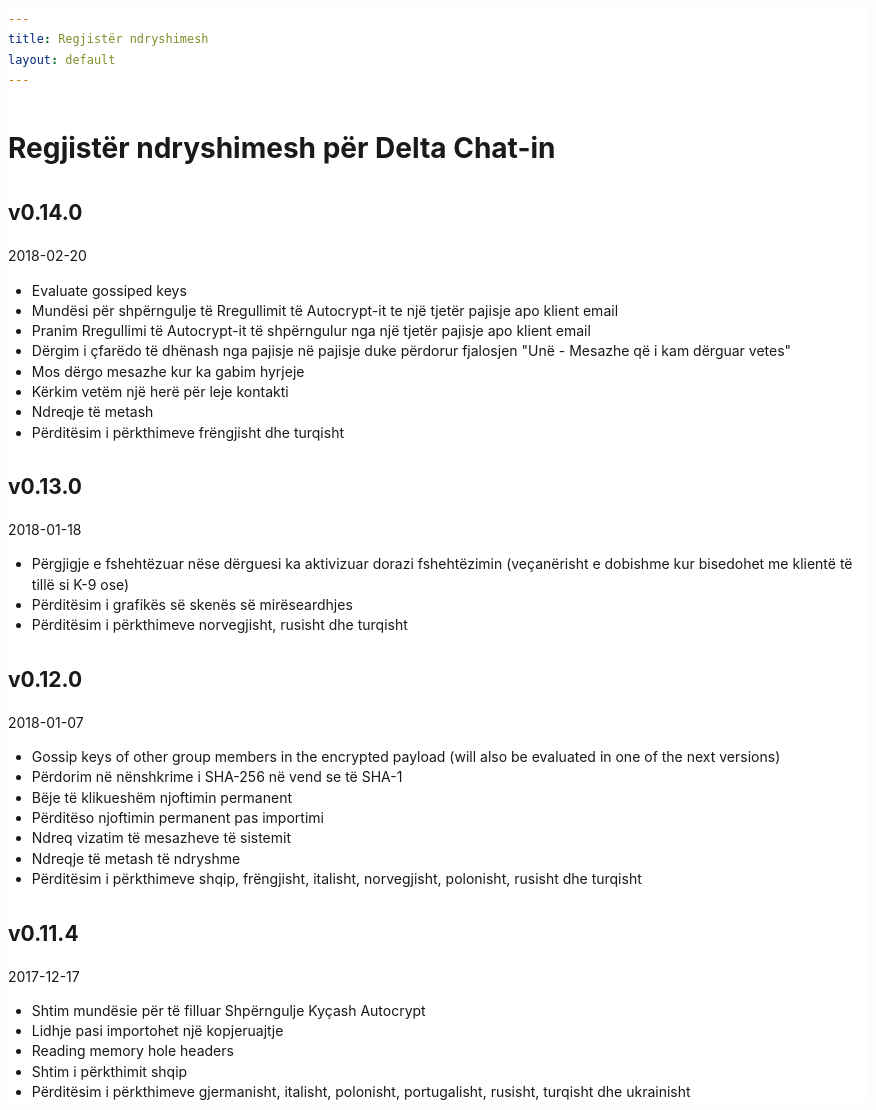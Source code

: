 ```yaml
---
title: Regjistër ndryshimesh
layout: default
---
```


# Regjistër ndryshimesh për Delta Chat-in

## v0.14.0
2018-02-20

* Evaluate gossiped keys
* Mundësi për shpërngulje të Rregullimit të Autocrypt-it te një tjetër pajisje apo klient email
* Pranim Rregullimi të Autocrypt-it të shpërngulur nga një tjetër pajisje apo klient email
* Dërgim i çfarëdo të dhënash nga pajisje në pajisje duke përdorur fjalosjen "Unë - Mesazhe që i kam dërguar vetes"
* Mos dërgo mesazhe kur ka gabim hyrjeje
* Kërkim vetëm një herë për leje kontakti
* Ndreqje të metash
* Përditësim i përkthimeve frëngjisht dhe turqisht

## v0.13.0
2018-01-18

* Përgjigje e fshehtëzuar nëse dërguesi ka aktivizuar dorazi fshehtëzimin (veçanërisht e dobishme kur bisedohet me klientë të tillë si K-9 ose)
* Përditësim i grafikës së skenës së mirëseardhjes
* Përditësim i përkthimeve norvegjisht, rusisht dhe turqisht
## v0.12.0
2018-01-07

* Gossip keys of other group members in the encrypted payload (will also be evaluated in one of the next versions)
* Përdorim në nënshkrime i SHA-256 në vend se të SHA-1
* Bëje të klikueshëm njoftimin permanent
* Përditëso njoftimin permanent pas importimi
* Ndreq vizatim të mesazheve të sistemit
* Ndreqje të metash të ndryshme
* Përditësim i përkthimeve shqip, frëngjisht, italisht, norvegjisht, polonisht, rusisht dhe turqisht

## v0.11.4
2017-12-17

* Shtim mundësie për të filluar Shpërngulje Kyçash Autocrypt
* Lidhje pasi importohet një kopjeruajtje
* Reading memory hole headers
* Shtim i përkthimit shqip
* Përditësim i përkthimeve gjermanisht, italisht, polonisht, portugalisht, rusisht, turqisht dhe ukrainisht
